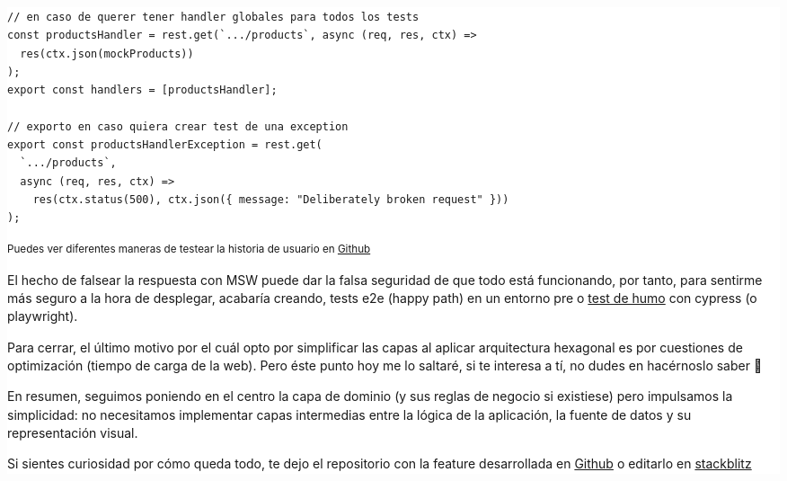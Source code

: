 ```tsx
// en caso de querer tener handler globales para todos los tests
const productsHandler = rest.get(`.../products`, async (req, res, ctx) =>
  res(ctx.json(mockProducts))
);
export const handlers = [productsHandler];

// exporto en caso quiera crear test de una exception
export const productsHandlerException = rest.get(
  `.../products`,
  async (req, res, ctx) =>
    res(ctx.status(500), ctx.json({ message: "Deliberately broken request" }))
);
```

<p style="margin: 0 0 16px 0;" class="text-center"><small>Puedes ver diferentes maneras de testear la historia de usuario en <a href="https://github.com/CodiumTeam/post-hexagonal-blog-codium/blob/main/src/Home.test.tsx">Github</a></small></p>

El hecho de falsear la respuesta con MSW puede dar la falsa seguridad de que todo está funcionando, por tanto, para sentirme más seguro a la hora de desplegar, acabaría creando, tests e2e (happy path) en un entorno pre o [test de humo](https://www.qalovers.com/2017/12/smoke-test.html) con cypress (o playwright).

Para cerrar, el último motivo por el cuál opto por simplificar las capas al aplicar arquitectura hexagonal es por cuestiones de optimización (tiempo de carga de la web). Pero éste punto hoy me lo saltaré, si te interesa a tí, no dudes en hacérnoslo saber 🙂

En resumen, seguimos poniendo en el centro la capa de dominio (y sus reglas de negocio si existiese) pero impulsamos la simplicidad: no necesitamos implementar capas intermedias entre la lógica de la aplicación, la fuente de datos y su representación visual.

Si sientes curiosidad por cómo queda todo, te dejo el repositorio con la feature desarrollada en [Github](https://github.com/CodiumTeam/blog-examples/tree/main/arquitectura-hexagonal-frontend-mis-problemas) o editarlo en [stackblitz](https://stackblitz.com/edit/vitest-dev-vitest-qyyby2?file=src%2FHome.test.tsx)

<script async="" src="//platform.twitter.com/widgets.js" charset="utf-8"></script>
<style>
  .twitter-tweet {
    margin: 0 auto 24px auto !important;
    width: 100%;
  }
</style>
